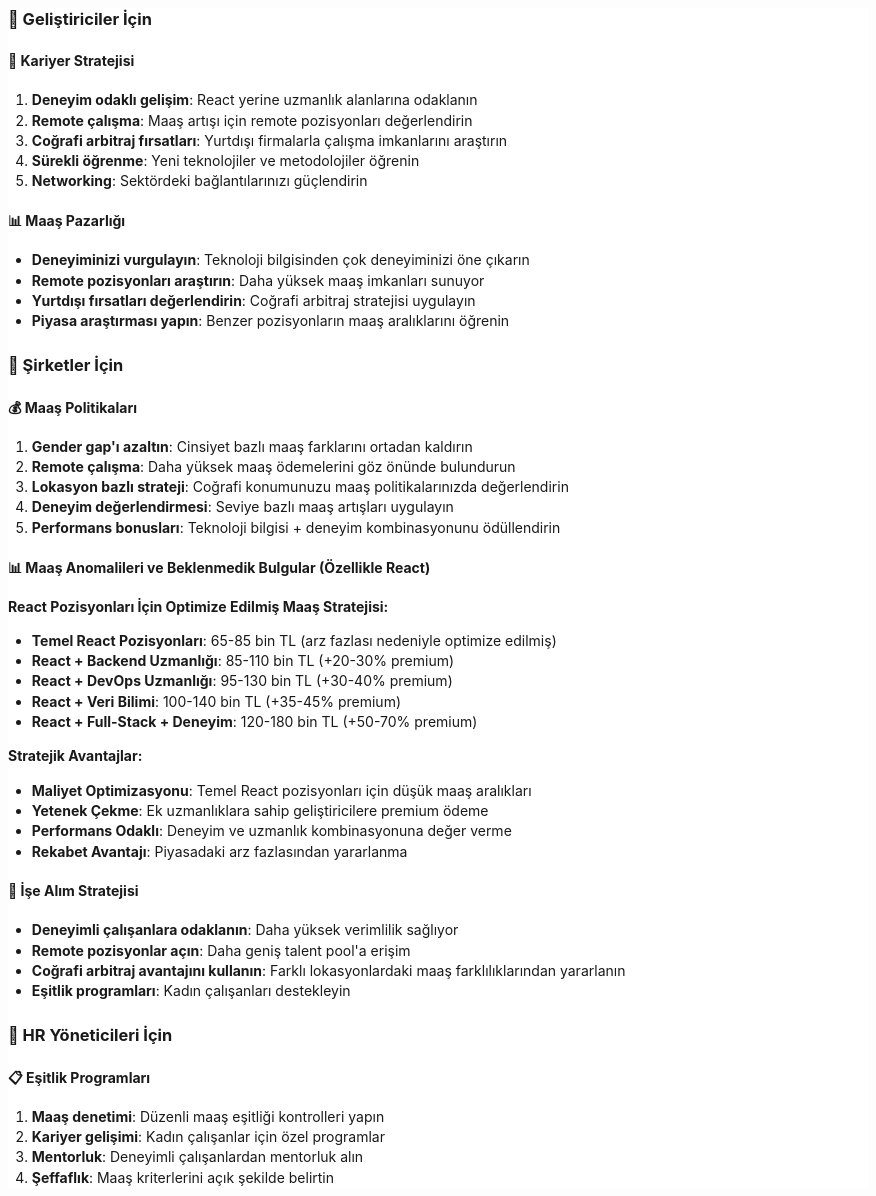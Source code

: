 ### 💼 Geliştiriciler İçin

#### 🎯 Kariyer Stratejisi
1. **Deneyim odaklı gelişim**: React yerine uzmanlık alanlarına odaklanın
2. **Remote çalışma**: Maaş artışı için remote pozisyonları değerlendirin
3. **Coğrafi arbitraj fırsatları**: Yurtdışı firmalarla çalışma imkanlarını araştırın
4. **Sürekli öğrenme**: Yeni teknolojiler ve metodolojiler öğrenin
5. **Networking**: Sektördeki bağlantılarınızı güçlendirin

#### 📊 Maaş Pazarlığı
- **Deneyiminizi vurgulayın**: Teknoloji bilgisinden çok deneyiminizi öne çıkarın
- **Remote pozisyonları araştırın**: Daha yüksek maaş imkanları sunuyor
- **Yurtdışı fırsatları değerlendirin**: Coğrafi arbitraj stratejisi uygulayın
- **Piyasa araştırması yapın**: Benzer pozisyonların maaş aralıklarını öğrenin

### 🏢 Şirketler İçin

#### 💰 Maaş Politikaları
1. **Gender gap'ı azaltın**: Cinsiyet bazlı maaş farklarını ortadan kaldırın
2. **Remote çalışma**: Daha yüksek maaş ödemelerini göz önünde bulundurun
3. **Lokasyon bazlı strateji**: Coğrafi konumunuzu maaş politikalarınızda değerlendirin
4. **Deneyim değerlendirmesi**: Seviye bazlı maaş artışları uygulayın
5. **Performans bonusları**: Teknoloji bilgisi + deneyim kombinasyonunu ödüllendirin

#### 📊 Maaş Anomalileri ve Beklenmedik Bulgular (Özellikle React)
**React Pozisyonları İçin Optimize Edilmiş Maaş Stratejisi:**
- **Temel React Pozisyonları**: 65-85 bin TL (arz fazlası nedeniyle optimize edilmiş)
- **React + Backend Uzmanlığı**: 85-110 bin TL (+20-30% premium)
- **React + DevOps Uzmanlığı**: 95-130 bin TL (+30-40% premium)
- **React + Veri Bilimi**: 100-140 bin TL (+35-45% premium)
- **React + Full-Stack + Deneyim**: 120-180 bin TL (+50-70% premium)

**Stratejik Avantajlar:**
- **Maliyet Optimizasyonu**: Temel React pozisyonları için düşük maaş aralıkları
- **Yetenek Çekme**: Ek uzmanlıklara sahip geliştiricilere premium ödeme
- **Performans Odaklı**: Deneyim ve uzmanlık kombinasyonuna değer verme
- **Rekabet Avantajı**: Piyasadaki arz fazlasından yararlanma

#### 🎯 İşe Alım Stratejisi
- **Deneyimli çalışanlara odaklanın**: Daha yüksek verimlilik sağlıyor
- **Remote pozisyonlar açın**: Daha geniş talent pool'a erişim
- **Coğrafi arbitraj avantajını kullanın**: Farklı lokasyonlardaki maaş farklılıklarından yararlanın
- **Eşitlik programları**: Kadın çalışanları destekleyin

### 👥 HR Yöneticileri İçin

#### 📋 Eşitlik Programları
1. **Maaş denetimi**: Düzenli maaş eşitliği kontrolleri yapın
2. **Kariyer gelişimi**: Kadın çalışanlar için özel programlar
3. **Mentorluk**: Deneyimli çalışanlardan mentorluk alın
4. **Şeffaflık**: Maaş kriterlerini açık şekilde belirtin
